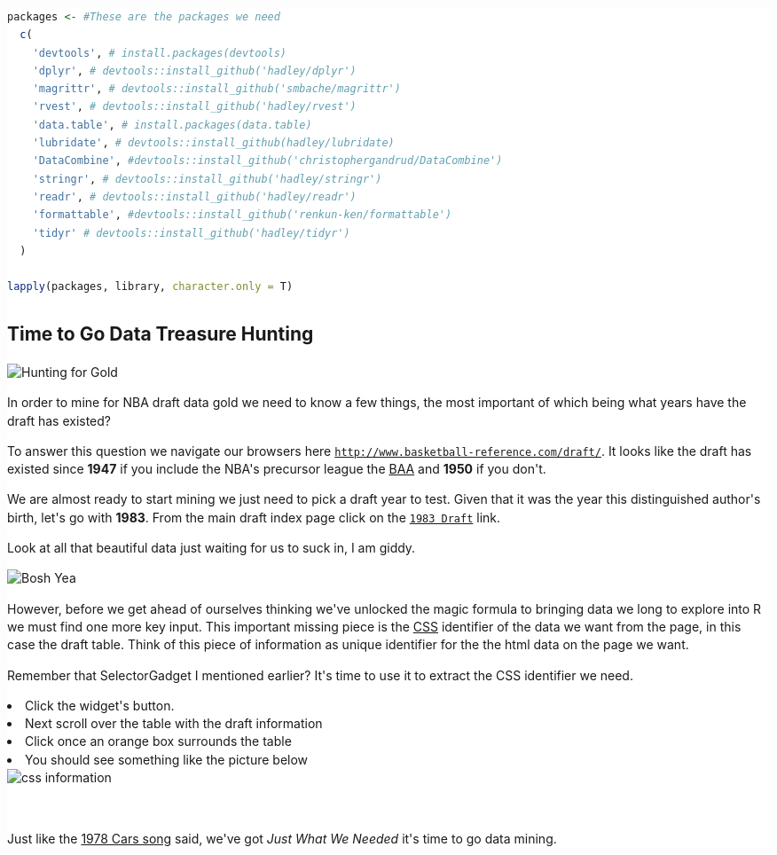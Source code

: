 
```r
packages <- #These are the packages we need
  c(
    'devtools', # install.packages(devtools)
    'dplyr', # devtools::install_github('hadley/dplyr') 
    'magrittr', # devtools::install_github('smbache/magrittr')
    'rvest', # devtools::install_github('hadley/rvest')
    'data.table', # install.packages(data.table)
    'lubridate', # devtools::install_github(hadley/lubridate)
    'DataCombine', #devtools::install_github('christophergandrud/DataCombine')
    'stringr', # devtools::install_github('hadley/stringr')
    'readr', # devtools::install_github('hadley/readr')
    'formattable', #devtools::install_github('renkun-ken/formattable')
    'tidyr' # devtools::install_github('hadley/tidyr')
  )

lapply(packages, library, character.only = T)
```
<div class="ui inverted basic yellow segment"><h2 class="ui header">Time to Go Data Treasure Hunting</h2></div>
<img class = "ui centered large image" src="http://i.usatoday.net/sports/_photos/2012/07/28/Post-race-bling-almost-costs-Lochte-medal-E21UVME9-x-large.jpg" title = "Hunting for Gold">

<div class="ui basic segment">
<p>In order to mine for NBA draft data gold we need to know a few things, the most important of which being what years have the draft has existed?</p>
<p>To answer this question we navigate our browsers here <code><a href = 'http://www.basketball-reference.com/draft/' target="_blank">http://www.basketball-reference.com/draft/</a></code>.  It looks like the draft has existed since <strong>1947</strong> if you include the NBA's precursor league the <a href = 'https://en.wikipedia.org/wiki/Basketball_Association_of_America' target="_blank">BAA</a> and <strong>1950</strong> if you don't.  
</p>
<p>We are almost ready to start mining we just need to pick a draft year to test.  Given that it was the year this distinguished author's birth, let's go with <strong>1983</strong>.  From the main draft index page click on the <code><a href = 'http://www.basketball-reference.com/draft/NBA_1983.html'  target="_blank">1983 Draft</a></code> link.  </p>
<p>Look at all that beautiful data just waiting for us to suck in, I am giddy.</p>
<img class = "ui centered large image" src="http://media.giphy.com/media/jDpKEDa83adRm/giphy.gif" title = "Bosh Yea">
<p>However, before we get ahead of ourselves thinking we've unlocked the magic formula to bringing data we long to explore into R we must find one more key input.  This important missing piece is the <a href = 'https://en.wikipedia.org/wiki/CSS' target = '_blank' >CSS</a> identifier of the data we want from the page, in this case the draft table.  Think of this piece of information as unique identifier for the the html data on the page we want.</p>
<p>Remember that SelectorGadget I mentioned earlier?  It's time to use it to extract the CSS identifier we need.
<li>Click the widget's button.</li>
<li>Next scroll over the table with the draft information</li>
<li>Click once an orange box surrounds the table</li>
<li>You should see something like the picture below</li>
<img class = "ui centered huge image" src="http://i.imgur.com/rdA0pMn.png" title = "css information">
</p>
<br>
<p>Just like the <a href = 'www.youtube.com/watch?v=Z5-rdr0qhWk' target = '_blank' >1978 Cars song</a> said, we've got <i>Just What We Needed</i> it's time to go data mining.</p>
</div>
